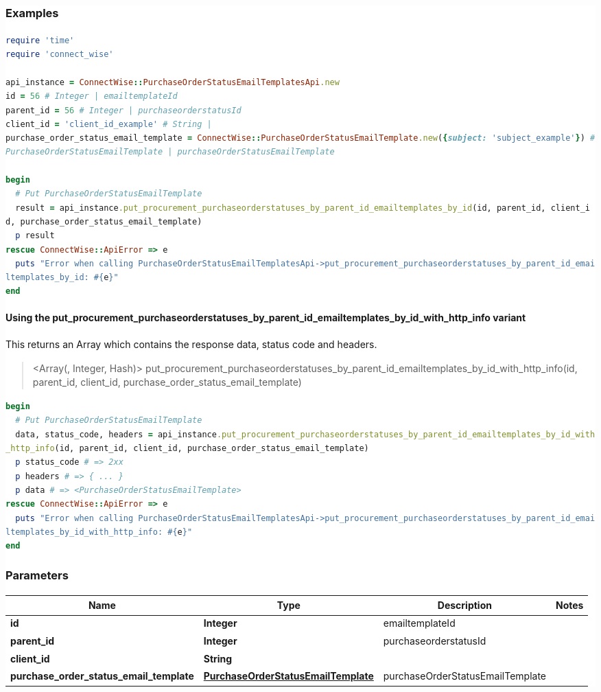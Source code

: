 ### Examples

```ruby
require 'time'
require 'connect_wise'

api_instance = ConnectWise::PurchaseOrderStatusEmailTemplatesApi.new
id = 56 # Integer | emailtemplateId
parent_id = 56 # Integer | purchaseorderstatusId
client_id = 'client_id_example' # String | 
purchase_order_status_email_template = ConnectWise::PurchaseOrderStatusEmailTemplate.new({subject: 'subject_example'}) # PurchaseOrderStatusEmailTemplate | purchaseOrderStatusEmailTemplate

begin
  # Put PurchaseOrderStatusEmailTemplate
  result = api_instance.put_procurement_purchaseorderstatuses_by_parent_id_emailtemplates_by_id(id, parent_id, client_id, purchase_order_status_email_template)
  p result
rescue ConnectWise::ApiError => e
  puts "Error when calling PurchaseOrderStatusEmailTemplatesApi->put_procurement_purchaseorderstatuses_by_parent_id_emailtemplates_by_id: #{e}"
end
```

#### Using the put_procurement_purchaseorderstatuses_by_parent_id_emailtemplates_by_id_with_http_info variant

This returns an Array which contains the response data, status code and headers.

> <Array(<PurchaseOrderStatusEmailTemplate>, Integer, Hash)> put_procurement_purchaseorderstatuses_by_parent_id_emailtemplates_by_id_with_http_info(id, parent_id, client_id, purchase_order_status_email_template)

```ruby
begin
  # Put PurchaseOrderStatusEmailTemplate
  data, status_code, headers = api_instance.put_procurement_purchaseorderstatuses_by_parent_id_emailtemplates_by_id_with_http_info(id, parent_id, client_id, purchase_order_status_email_template)
  p status_code # => 2xx
  p headers # => { ... }
  p data # => <PurchaseOrderStatusEmailTemplate>
rescue ConnectWise::ApiError => e
  puts "Error when calling PurchaseOrderStatusEmailTemplatesApi->put_procurement_purchaseorderstatuses_by_parent_id_emailtemplates_by_id_with_http_info: #{e}"
end
```

### Parameters

| Name | Type | Description | Notes |
| ---- | ---- | ----------- | ----- |
| **id** | **Integer** | emailtemplateId |  |
| **parent_id** | **Integer** | purchaseorderstatusId |  |
| **client_id** | **String** |  |  |
| **purchase_order_status_email_template** | [**PurchaseOrderStatusEmailTemplate**](PurchaseOrderStatusEmailTemplate.md) | purchaseOrderStatusEmailTemplate |  |
